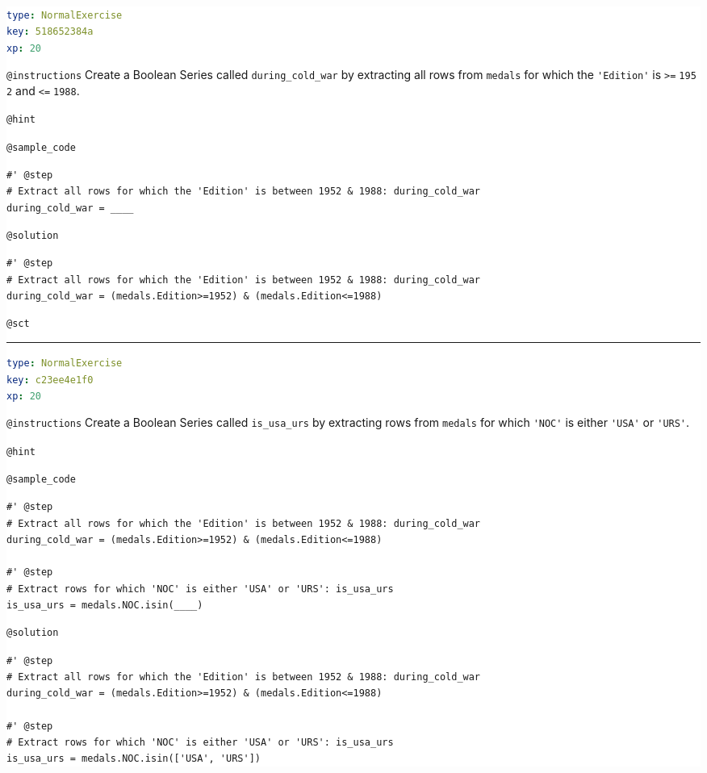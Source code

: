 ```yaml
type: NormalExercise
key: 518652384a
xp: 20
```

`@instructions`
Create a Boolean Series called `during_cold_war` by extracting all rows from `medals` for which the `'Edition'` is `>=` `1952` and `<=` `1988`.

`@hint`


`@sample_code`
```{python}
#' @step
# Extract all rows for which the 'Edition' is between 1952 & 1988: during_cold_war
during_cold_war = ____
```

`@solution`
```{py}
#' @step
# Extract all rows for which the 'Edition' is between 1952 & 1988: during_cold_war
during_cold_war = (medals.Edition>=1952) & (medals.Edition<=1988)
```

`@sct`
```{python}

```

***

```yaml
type: NormalExercise
key: c23ee4e1f0
xp: 20
```

`@instructions`
Create a Boolean Series called `is_usa_urs` by extracting rows from `medals` for which `'NOC'` is either `'USA'` or `'URS'`.

`@hint`


`@sample_code`
```{python}
#' @step
# Extract all rows for which the 'Edition' is between 1952 & 1988: during_cold_war
during_cold_war = (medals.Edition>=1952) & (medals.Edition<=1988)

#' @step
# Extract rows for which 'NOC' is either 'USA' or 'URS': is_usa_urs
is_usa_urs = medals.NOC.isin(____)
```

`@solution`
```{python}
#' @step
# Extract all rows for which the 'Edition' is between 1952 & 1988: during_cold_war
during_cold_war = (medals.Edition>=1952) & (medals.Edition<=1988)

#' @step
# Extract rows for which 'NOC' is either 'USA' or 'URS': is_usa_urs
is_usa_urs = medals.NOC.isin(['USA', 'URS'])
```
